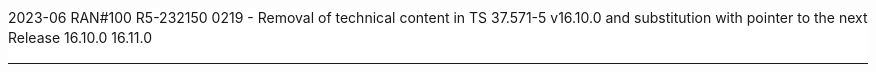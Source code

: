   2023-06    RAN\#100      R5-232150      0219     \-        Removal of technical content in TS 37.571-5 v16.10.0 and substitution with pointer to the next Release                                         16.10.0   16.11.0
  ---------- ------------- -------------- -------- --------- ---------------------------------------------------------------------------------------------------------------------------------------------- --------- ---------
